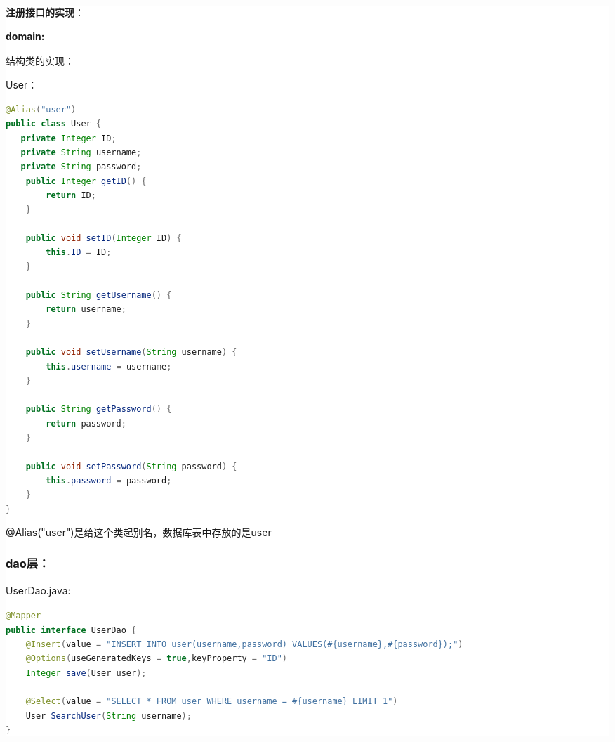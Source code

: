 **注册接口的实现**：

**domain:**

结构类的实现：

User：

```java
@Alias("user")
public class User {
   private Integer ID;
   private String username;
   private String password;
    public Integer getID() {
        return ID;
    }

    public void setID(Integer ID) {
        this.ID = ID;
    }

    public String getUsername() {
        return username;
    }

    public void setUsername(String username) {
        this.username = username;
    }

    public String getPassword() {
        return password;
    }

    public void setPassword(String password) {
        this.password = password;
    }
}

```

@Alias("user")是给这个类起别名，数据库表中存放的是user

### dao层：

UserDao.java:

```java
@Mapper
public interface UserDao {
    @Insert(value = "INSERT INTO user(username,password) VALUES(#{username},#{password});")
    @Options(useGeneratedKeys = true,keyProperty = "ID")
    Integer save(User user);

    @Select(value = "SELECT * FROM user WHERE username = #{username} LIMIT 1")
    User SearchUser(String username);
}

```

